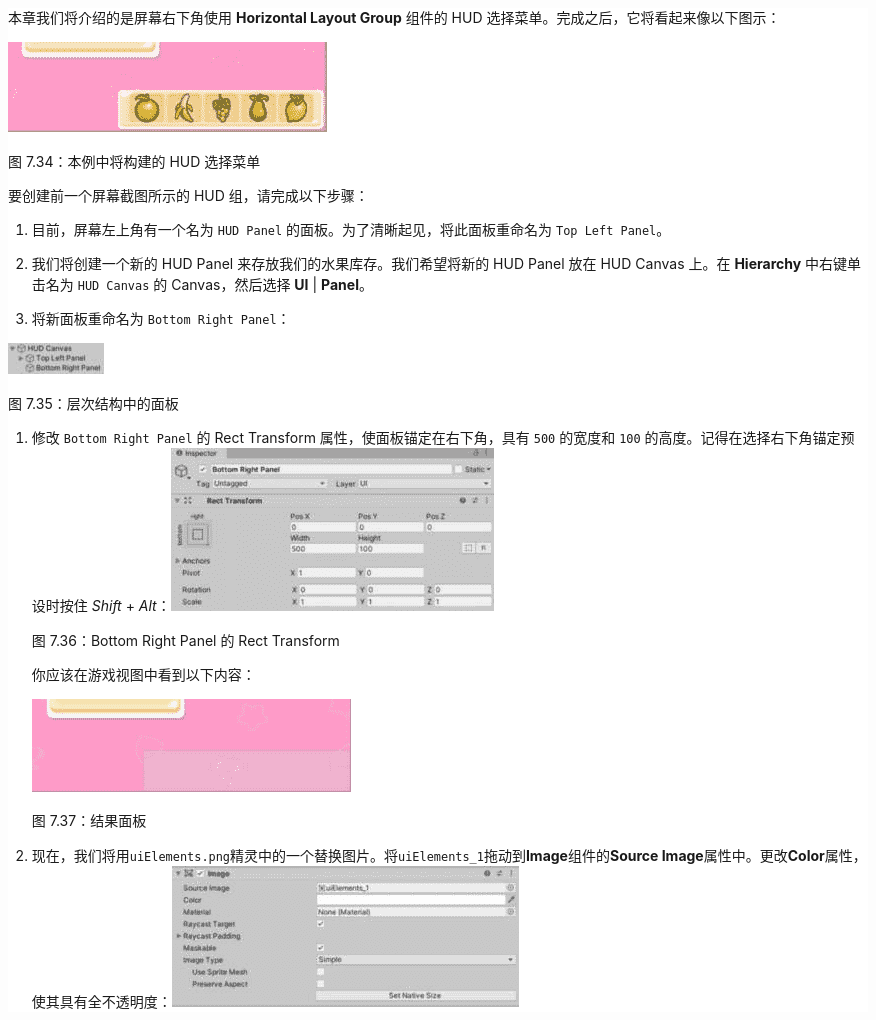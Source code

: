 本章我们将介绍的是屏幕右下角使用 **Horizontal Layout Group** 组件的 HUD 选择菜单。完成之后，它将看起来像以下图示：

![图 7.34：本例中将构建的 HUD 选择菜单](img/Figure_07.34_B18327.jpg)

图 7.34：本例中将构建的 HUD 选择菜单

要创建前一个屏幕截图所示的 HUD 组，请完成以下步骤：

1.  目前，屏幕左上角有一个名为 `HUD Panel` 的面板。为了清晰起见，将此面板重命名为 `Top Left Panel`。

1.  我们将创建一个新的 HUD Panel 来存放我们的水果库存。我们希望将新的 HUD Panel 放在 HUD Canvas 上。在 **Hierarchy** 中右键单击名为 `HUD Canvas` 的 Canvas，然后选择 **UI** | **Panel**。

1.  将新面板重命名为 `Bottom Right Panel`：

![图 7.35：层次结构中的面板](img/Figure_07.35_B18327.jpg)

图 7.35：层次结构中的面板

1.  修改 `Bottom Right Panel` 的 Rect Transform 属性，使面板锚定在右下角，具有 `500` 的宽度和 `100` 的高度。记得在选择右下角锚定预设时按住 *Shift* + *Alt*：![图 7.36：Bottom Right Panel 的 Rect Transform](img/Figure_07.36_B18327.jpg)

    图 7.36：Bottom Right Panel 的 Rect Transform

    你应该在游戏视图中看到以下内容：

    ![图 7.37：结果面板](img/Figure_07.37_B18327.jpg)

    图 7.37：结果面板

1.  现在，我们将用`uiElements.png`精灵中的一个替换图片。将`uiElements_1`拖动到**Image**组件的**Source Image**属性中。更改**Color**属性，使其具有全不透明度：![图 7.38：面板的 Image 组件属性](img/Figure_07.38_B18327.jpg)
